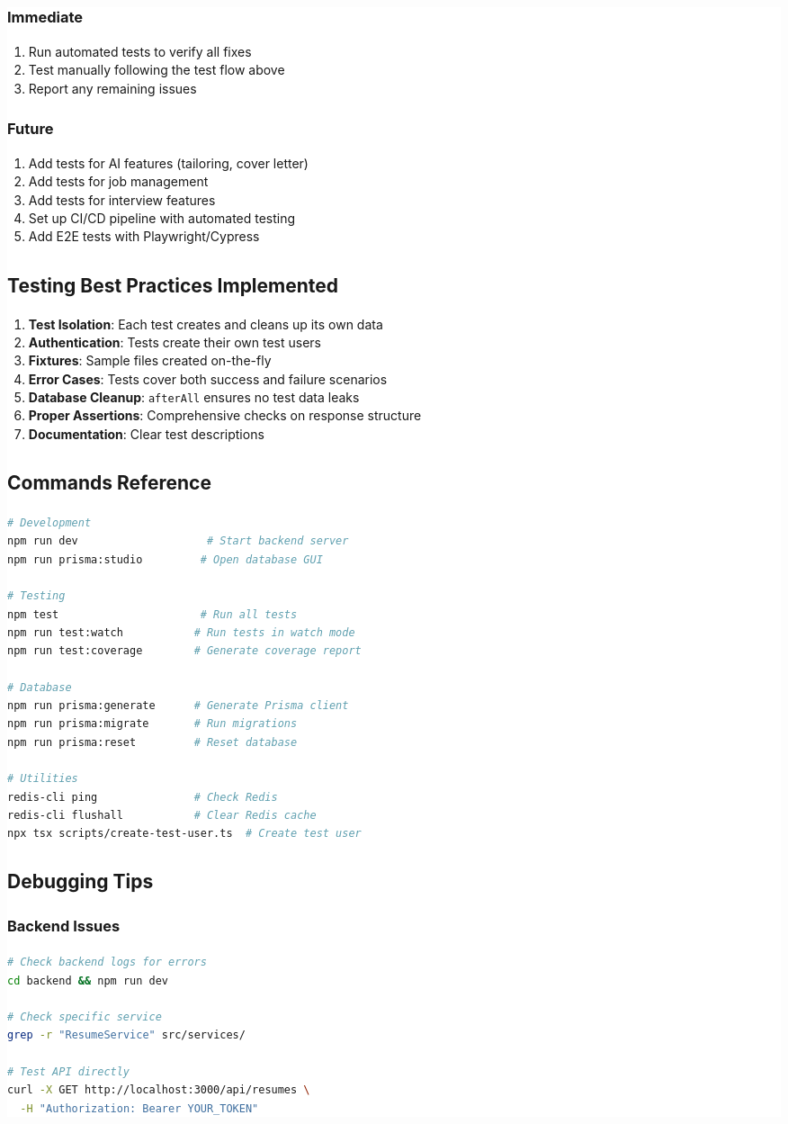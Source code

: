### Immediate
1. Run automated tests to verify all fixes
2. Test manually following the test flow above
3. Report any remaining issues

### Future
1. Add tests for AI features (tailoring, cover letter)
2. Add tests for job management
3. Add tests for interview features
4. Set up CI/CD pipeline with automated testing
5. Add E2E tests with Playwright/Cypress

## Testing Best Practices Implemented

1. **Test Isolation**: Each test creates and cleans up its own data
2. **Authentication**: Tests create their own test users
3. **Fixtures**: Sample files created on-the-fly
4. **Error Cases**: Tests cover both success and failure scenarios
5. **Database Cleanup**: `afterAll` ensures no test data leaks
6. **Proper Assertions**: Comprehensive checks on response structure
7. **Documentation**: Clear test descriptions

## Commands Reference

```bash
# Development
npm run dev                    # Start backend server
npm run prisma:studio         # Open database GUI

# Testing
npm test                      # Run all tests
npm run test:watch           # Run tests in watch mode
npm run test:coverage        # Generate coverage report

# Database
npm run prisma:generate      # Generate Prisma client
npm run prisma:migrate       # Run migrations
npm run prisma:reset         # Reset database

# Utilities
redis-cli ping               # Check Redis
redis-cli flushall           # Clear Redis cache
npx tsx scripts/create-test-user.ts  # Create test user
```

## Debugging Tips

### Backend Issues
```bash
# Check backend logs for errors
cd backend && npm run dev

# Check specific service
grep -r "ResumeService" src/services/

# Test API directly
curl -X GET http://localhost:3000/api/resumes \
  -H "Authorization: Bearer YOUR_TOKEN"
```
